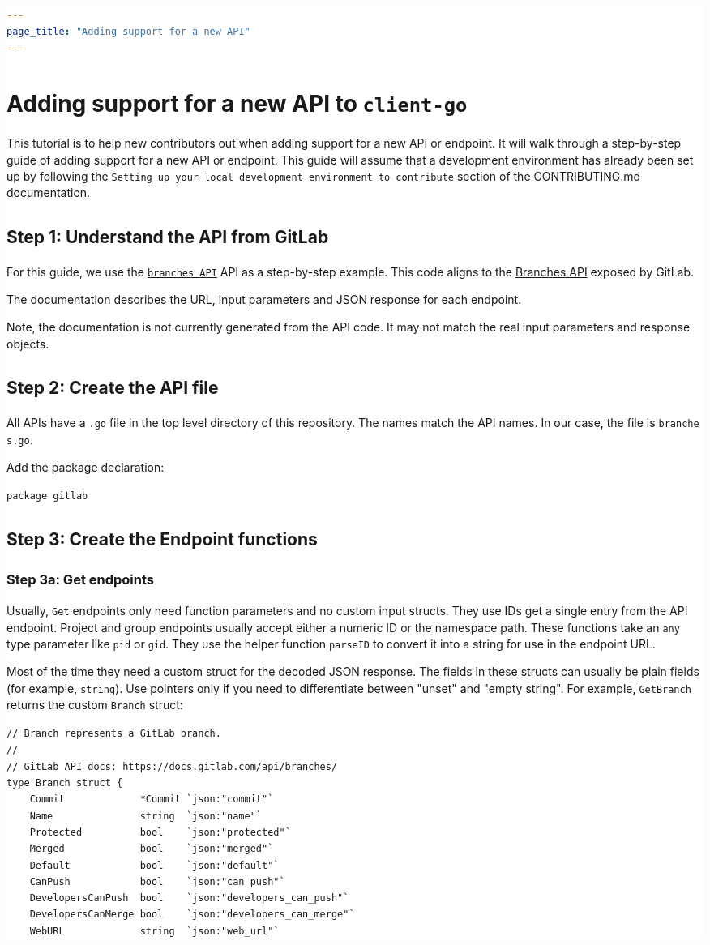 ```yaml
---
page_title: "Adding support for a new API"
---
```


# Adding support for a new API to `client-go`

This tutorial is to help new contributors out when adding support for a new API or endpoint.
It will walk through a step-by-step guide of adding support for a new API or endpoint.
This guide will assume that a development environment has already been set up by following the `Setting up your local development environment to contribute` section of the CONTRIBUTING.md documentation.

## Step 1: Understand the API from GitLab

For this guide, we use the [`branches API`](./branches.go) API as a step-by-step example.
This code aligns to the [Branches API](https://docs.gitlab.com/api/branches/) exposed by GitLab.

The documentation describes the URL, input parameters and JSON response for each endpoint.

Note, the documentation is not currently generated from the API code.
It may not match the real input parameters and response objects.

## Step 2: Create the API file

All APIs have a `.go` file in the top level directory of this repository.
The names match the API names.
In our case, the file is `branches.go`.

Add the package declaration:

```golang
package gitlab
```

## Step 3: Create the Endpoint functions

### Step 3a: Get endpoints

Usually, `Get` endpoints only need function parameters and no custom input structs.
They use IDs get a single entry from the API endpoint.
Project and group endpoints usually accept either a numeric ID or the namespace path.
These functions take an `any` type parameter like `pid` or `gid`.
They use the helper function `parseID` to convert it into a string for use in the endpoint URL.

Most of the time they need a custom struct for the decoded JSON response.
The fields in these structs can usually be plain fields (for example, `string`).
Use pointers only if you need to differentiate between "unset" and "empty string".
For example, `GetBranch` returns the custom `Branch` struct:

```golang
// Branch represents a GitLab branch.
//
// GitLab API docs: https://docs.gitlab.com/api/branches/
type Branch struct {
    Commit             *Commit `json:"commit"`
    Name               string  `json:"name"`
    Protected          bool    `json:"protected"`
    Merged             bool    `json:"merged"`
    Default            bool    `json:"default"`
    CanPush            bool    `json:"can_push"`
    DevelopersCanPush  bool    `json:"developers_can_push"`
    DevelopersCanMerge bool    `json:"developers_can_merge"`
    WebURL             string  `json:"web_url"`
```